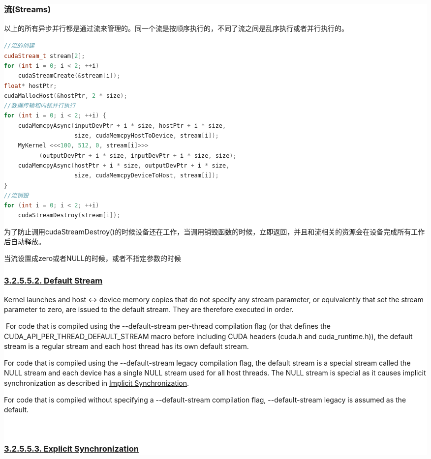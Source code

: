 ### 流(Streams)

以上的所有异步并行都是通过流来管理的。同一个流是按顺序执行的，不同了流之间是乱序执行或者并行执行的。

```c++
//流的创建
cudaStream_t stream[2];
for (int i = 0; i < 2; ++i)
    cudaStreamCreate(&stream[i]);
float* hostPtr;
cudaMallocHost(&hostPtr, 2 * size);
//数据传输和内核并行执行
for (int i = 0; i < 2; ++i) {
    cudaMemcpyAsync(inputDevPtr + i * size, hostPtr + i * size,
                    size, cudaMemcpyHostToDevice, stream[i]);
    MyKernel <<<100, 512, 0, stream[i]>>>
          (outputDevPtr + i * size, inputDevPtr + i * size, size);
    cudaMemcpyAsync(hostPtr + i * size, outputDevPtr + i * size,
                    size, cudaMemcpyDeviceToHost, stream[i]);
}
//流销毁
for (int i = 0; i < 2; ++i)
    cudaStreamDestroy(stream[i]);
```

为了防止调用cudaStreamDestroy()的时候设备还在工作，当调用销毁函数的时候，立即返回，并且和流相关的资源会在设备完成所有工作后自动释放。

当流设置成zero或者NULL的时候，或者不指定参数的时候                                  

### [3.2.5.5.2. Default Stream](https://docs.nvidia.com/cuda/cuda-c-programming-guide/index.html#default-stream)

Kernel launches and host <-> device memory                                     copies that do not specify any stream parameter, or equivalently that set                                     the stream parameter to zero, are issued to the default stream. They are                                     therefore executed in order.                                  

​                                     For code that is compiled using the --default-stream per-thread compilation flag (or that defines the CUDA_API_PER_THREAD_DEFAULT_STREAM macro before including CUDA headers (cuda.h and cuda_runtime.h)), the default stream is a regular stream and                                     each host thread has its own default stream.                                                                       

For code that is compiled using the --default-stream legacy compilation flag, the default stream is a special stream called the NULL stream                                     and each device has a single NULL  stream used for all host threads. The NULL stream is special as it  causes implicit synchronization                                     as described in                                     [Implicit Synchronization](https://docs.nvidia.com/cuda/cuda-c-programming-guide/index.html#implicit-synchronization).                                                                       

For code that is compiled without specifying a --default-stream compilation flag, --default-stream legacy is assumed as the default.                                                                       

​                                  

### [3.2.5.5.3. Explicit Synchronization](https://docs.nvidia.com/cuda/cuda-c-programming-guide/index.html#explicit-synchronization)
